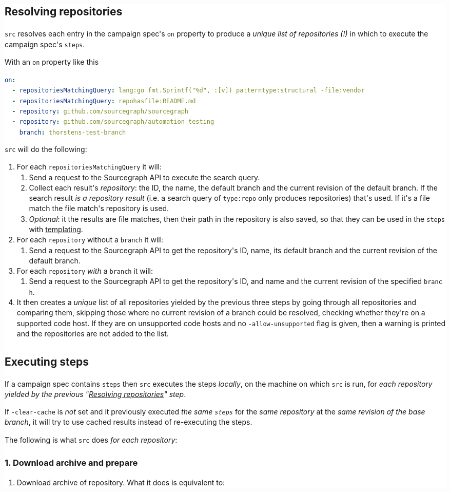 ## Resolving repositories

`src` resolves each entry in the campaign spec's `on` property to produce a _unique list of repositories (!)_ in which to execute the campaign spec's `steps`.

With an `on` property like this

```yaml
on:
  - repositoriesMatchingQuery: lang:go fmt.Sprintf("%d", :[v]) patterntype:structural -file:vendor
  - repositoriesMatchingQuery: repohasfile:README.md
  - repository: github.com/sourcegraph/sourcegraph
  - repository: github.com/sourcegraph/automation-testing
    branch: thorstens-test-branch
```

`src` will do the following:

1. For each `repositoriesMatchingQuery` it will:
	1. Send a request to the Sourcegraph API to execute the search query.
	1. Collect each result's _repository_: the ID, the name, the default branch and the current revision of the default branch. If the search result _is a repository result_ (i.e. a search query of `type:repo` only produces repositories) that's used. If it's a file match the file match's repository is used.
	1. _Optional_: it the results are file matches, then their path in the repository is also saved, so that they can be used in the `steps` with [templating](../references/campaign_spec_templating.md).
1. For each `repository` without a `branch` it will:
	1. Send a request to the Sourcegraph API to get the repository's ID, name, its default branch and the current revision of the default branch.
1. For each `repository` _with_ a `branch` it will:
	1. Send a request to the Sourcegraph API to get the repository's ID, and name and the current revision of the specified `branch`.
1. It then creates a _unique_ list of all repositories yielded by the previous three steps by going through all repositories and comparing them, skipping those where no current revision of a branch could be resolved, checking whether they're on a supported code host. If they are on unsupported code hosts and no `-allow-unsupported` flag is given, then a warning is printed and the repositories are not added to the list.

## Executing steps

If a campaign spec contains `steps` then `src` executes the steps _locally_, on the machine on which `src` is run, for _each repository yielded by the previous "[Resolving repositories](#resolving-repositories)" step_.

If `-clear-cache` is _not_ set and it previously executed _the same `steps`_ for the _same repository_ at the _same revision of the base branch_, it will try to use cached results instead of re-executing the steps.

The following is what `src` does _for each repository_:

### 1. Download archive and prepare

1. Download archive of repository. What it does is equivalent to:
